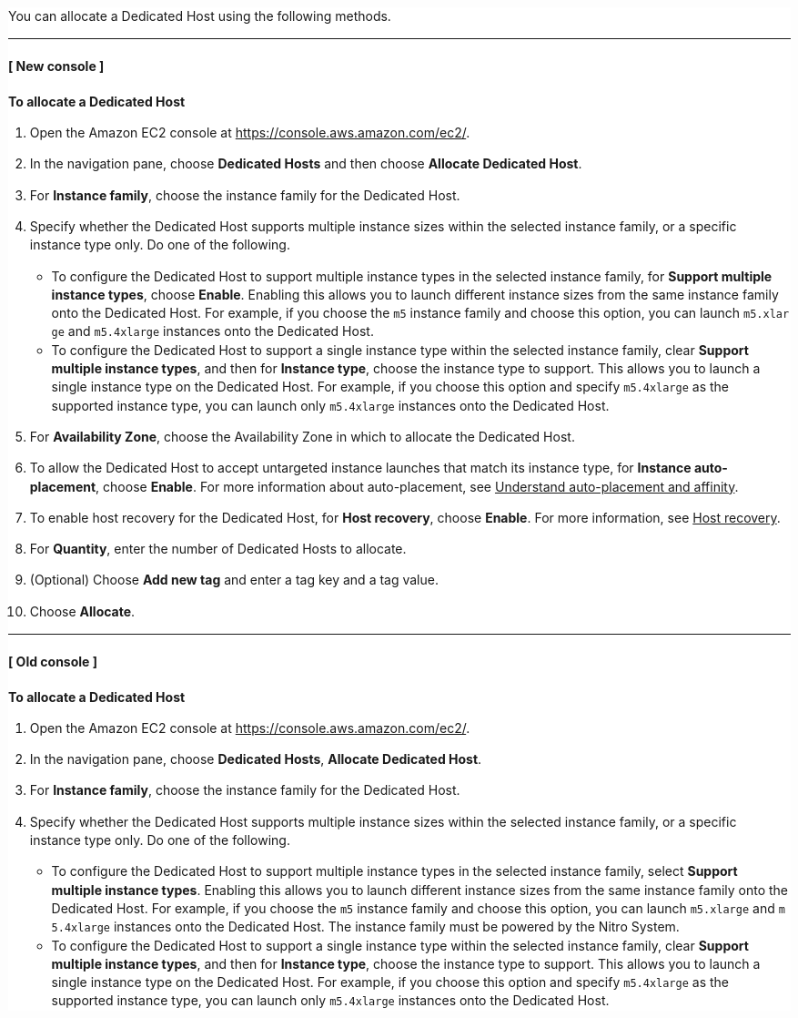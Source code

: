 You can allocate a Dedicated Host using the following methods\.

------
#### [ New console ]

**To allocate a Dedicated Host**

1. Open the Amazon EC2 console at [https://console\.aws\.amazon\.com/ec2/](https://console.aws.amazon.com/ec2/)\.

1. In the navigation pane, choose **Dedicated Hosts** and then choose **Allocate Dedicated Host**\.

1. For **Instance family**, choose the instance family for the Dedicated Host\.

1. Specify whether the Dedicated Host supports multiple instance sizes within the selected instance family, or a specific instance type only\. Do one of the following\.
   + To configure the Dedicated Host to support multiple instance types in the selected instance family, for **Support multiple instance types**, choose **Enable**\. Enabling this allows you to launch different instance sizes from the same instance family onto the Dedicated Host\. For example, if you choose the `m5` instance family and choose this option, you can launch `m5.xlarge` and `m5.4xlarge` instances onto the Dedicated Host\.
   + To configure the Dedicated Host to support a single instance type within the selected instance family, clear **Support multiple instance types**, and then for **Instance type**, choose the instance type to support\. This allows you to launch a single instance type on the Dedicated Host\. For example, if you choose this option and specify `m5.4xlarge` as the supported instance type, you can launch only `m5.4xlarge` instances onto the Dedicated Host\.

1. For **Availability Zone**, choose the Availability Zone in which to allocate the Dedicated Host\.

1. To allow the Dedicated Host to accept untargeted instance launches that match its instance type, for **Instance auto\-placement**, choose **Enable**\. For more information about auto\-placement, see [Understand auto\-placement and affinity](#dedicated-hosts-understanding)\.

1. To enable host recovery for the Dedicated Host, for **Host recovery**, choose **Enable**\. For more information, see [Host recovery](dedicated-hosts-recovery.md)\.

1. For **Quantity**, enter the number of Dedicated Hosts to allocate\.

1. \(Optional\) Choose **Add new tag** and enter a tag key and a tag value\.

1. Choose **Allocate**\.

------
#### [ Old console ]

**To allocate a Dedicated Host**

1. Open the Amazon EC2 console at [https://console\.aws\.amazon\.com/ec2/](https://console.aws.amazon.com/ec2/)\.

1. In the navigation pane, choose **Dedicated Hosts**, **Allocate Dedicated Host**\.

1. For **Instance family**, choose the instance family for the Dedicated Host\.

1. Specify whether the Dedicated Host supports multiple instance sizes within the selected instance family, or a specific instance type only\. Do one of the following\.
   + To configure the Dedicated Host to support multiple instance types in the selected instance family, select **Support multiple instance types**\. Enabling this allows you to launch different instance sizes from the same instance family onto the Dedicated Host\. For example, if you choose the `m5` instance family and choose this option, you can launch `m5.xlarge` and `m5.4xlarge` instances onto the Dedicated Host\. The instance family must be powered by the Nitro System\.
   + To configure the Dedicated Host to support a single instance type within the selected instance family, clear **Support multiple instance types**, and then for **Instance type**, choose the instance type to support\. This allows you to launch a single instance type on the Dedicated Host\. For example, if you choose this option and specify `m5.4xlarge` as the supported instance type, you can launch only `m5.4xlarge` instances onto the Dedicated Host\.
